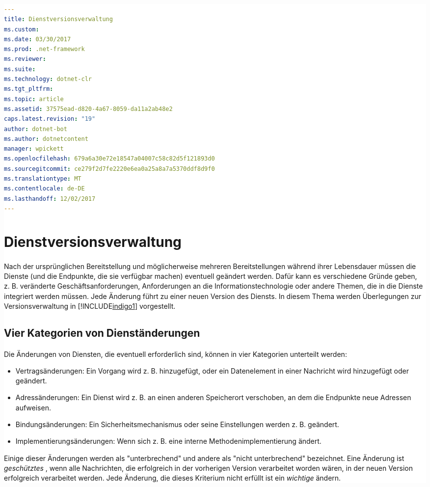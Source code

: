 ```yaml
---
title: Dienstversionsverwaltung
ms.custom: 
ms.date: 03/30/2017
ms.prod: .net-framework
ms.reviewer: 
ms.suite: 
ms.technology: dotnet-clr
ms.tgt_pltfrm: 
ms.topic: article
ms.assetid: 37575ead-d820-4a67-8059-da11a2ab48e2
caps.latest.revision: "19"
author: dotnet-bot
ms.author: dotnetcontent
manager: wpickett
ms.openlocfilehash: 679a6a30e72e18547a04007c58c82d5f121893d0
ms.sourcegitcommit: ce279f2d7fe2220e6ea0a25a8a7a5370ddf8d9f0
ms.translationtype: MT
ms.contentlocale: de-DE
ms.lasthandoff: 12/02/2017
---
```

# <a name="service-versioning"></a>Dienstversionsverwaltung
Nach der ursprünglichen Bereitstellung und möglicherweise mehreren Bereitstellungen während ihrer Lebensdauer müssen die Dienste (und die Endpunkte, die sie verfügbar machen) eventuell geändert werden. Dafür kann es verschiedene Gründe geben, z.&#160;B. veränderte Geschäftsanforderungen, Anforderungen an die Informationstechnologie oder andere Themen, die in die Dienste integriert werden müssen. Jede Änderung führt zu einer neuen Version des Diensts. In diesem Thema werden Überlegungen zur Versionsverwaltung in [!INCLUDE[indigo1](../../../includes/indigo1-md.md)] vorgestellt.  
  
## <a name="four-categories-of-service-changes"></a>Vier Kategorien von Dienständerungen  
 Die Änderungen von Diensten, die eventuell erforderlich sind, können in vier Kategorien unterteilt werden:  
  
-   Vertragsänderungen: Ein Vorgang wird z.&#160;B. hinzugefügt, oder ein Datenelement in einer Nachricht wird hinzugefügt oder geändert.  
  
-   Adressänderungen: Ein Dienst wird z.&#160;B. an einen anderen Speicherort verschoben, an dem die Endpunkte neue Adressen aufweisen.  
  
-   Bindungsänderungen: Ein Sicherheitsmechanismus oder seine Einstellungen werden z.&#160;B. geändert.  
  
-   Implementierungsänderungen: Wenn sich z.&#160;B. eine interne Methodenimplementierung ändert.  
  
 Einige dieser Änderungen werden als "unterbrechend" und andere als "nicht unterbrechend" bezeichnet. Eine Änderung ist *geschütztes* , wenn alle Nachrichten, die erfolgreich in der vorherigen Version verarbeitet worden wären, in der neuen Version erfolgreich verarbeitet werden. Jede Änderung, die dieses Kriterium nicht erfüllt ist ein *wichtige* ändern.  
  